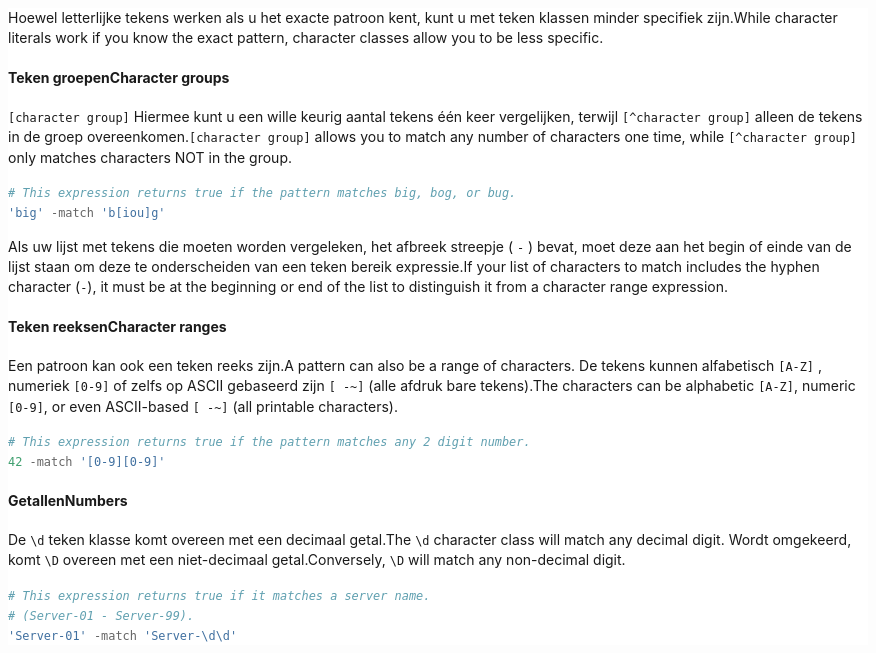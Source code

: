 <span data-ttu-id="0d87f-132">Hoewel letterlijke tekens werken als u het exacte patroon kent, kunt u met teken klassen minder specifiek zijn.</span><span class="sxs-lookup"><span data-stu-id="0d87f-132">While character literals work if you know the exact pattern, character classes allow you to be less specific.</span></span>

#### <a name="character-groups"></a><span data-ttu-id="0d87f-133">Teken groepen</span><span class="sxs-lookup"><span data-stu-id="0d87f-133">Character groups</span></span>

<span data-ttu-id="0d87f-134">`[character group]` Hiermee kunt u een wille keurig aantal tekens één keer vergelijken, terwijl `[^character group]` alleen de tekens in de groep overeenkomen.</span><span class="sxs-lookup"><span data-stu-id="0d87f-134">`[character group]` allows you to match any number of characters one time, while `[^character group]` only matches characters NOT in the group.</span></span>

```powershell
# This expression returns true if the pattern matches big, bog, or bug.
'big' -match 'b[iou]g'
```

<span data-ttu-id="0d87f-135">Als uw lijst met tekens die moeten worden vergeleken, het afbreek streepje ( `-` ) bevat, moet deze aan het begin of einde van de lijst staan om deze te onderscheiden van een teken bereik expressie.</span><span class="sxs-lookup"><span data-stu-id="0d87f-135">If your list of characters to match includes the hyphen character (`-`), it must be at the beginning or end of the list to distinguish it from a character range expression.</span></span>

#### <a name="character-ranges"></a><span data-ttu-id="0d87f-136">Teken reeksen</span><span class="sxs-lookup"><span data-stu-id="0d87f-136">Character ranges</span></span>

<span data-ttu-id="0d87f-137">Een patroon kan ook een teken reeks zijn.</span><span class="sxs-lookup"><span data-stu-id="0d87f-137">A pattern can also be a range of characters.</span></span> <span data-ttu-id="0d87f-138">De tekens kunnen alfabetisch `[A-Z]` , numeriek `[0-9]` of zelfs op ASCII gebaseerd zijn `[ -~]` (alle afdruk bare tekens).</span><span class="sxs-lookup"><span data-stu-id="0d87f-138">The characters can be alphabetic `[A-Z]`, numeric `[0-9]`, or even ASCII-based `[ -~]` (all printable characters).</span></span>

```powershell
# This expression returns true if the pattern matches any 2 digit number.
42 -match '[0-9][0-9]'
```

#### <a name="numbers"></a><span data-ttu-id="0d87f-139">Getallen</span><span class="sxs-lookup"><span data-stu-id="0d87f-139">Numbers</span></span>

<span data-ttu-id="0d87f-140">De `\d` teken klasse komt overeen met een decimaal getal.</span><span class="sxs-lookup"><span data-stu-id="0d87f-140">The `\d` character class will match any decimal digit.</span></span> <span data-ttu-id="0d87f-141">Wordt omgekeerd, komt `\D` overeen met een niet-decimaal getal.</span><span class="sxs-lookup"><span data-stu-id="0d87f-141">Conversely, `\D` will match any non-decimal digit.</span></span>

```powershell
# This expression returns true if it matches a server name.
# (Server-01 - Server-99).
'Server-01' -match 'Server-\d\d'
```
